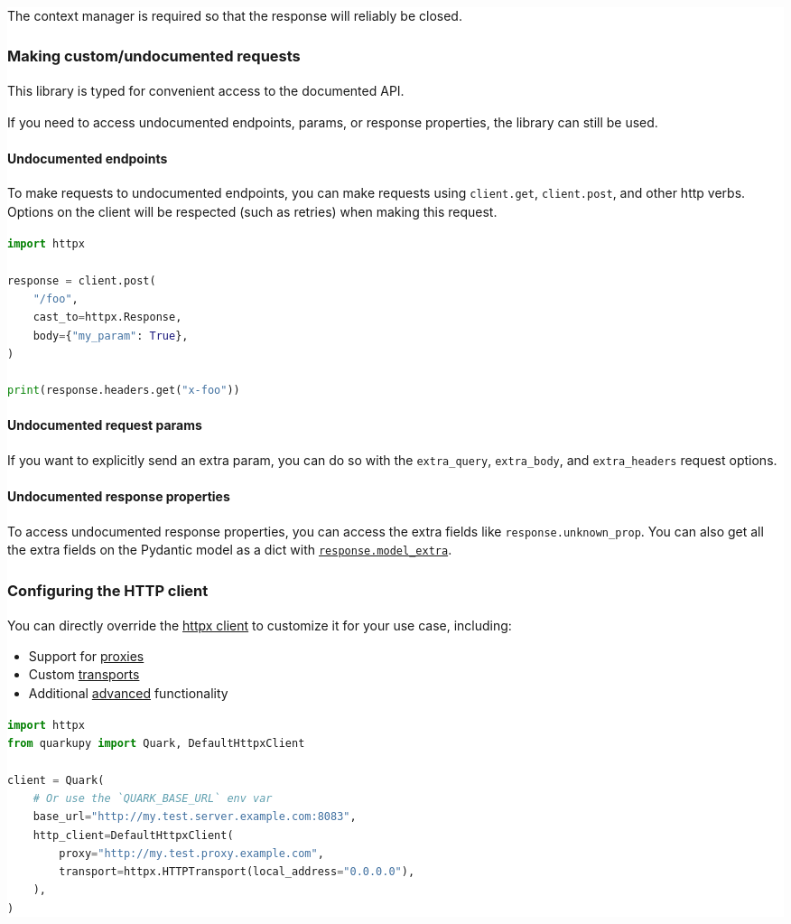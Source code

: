 The context manager is required so that the response will reliably be closed.

### Making custom/undocumented requests

This library is typed for convenient access to the documented API.

If you need to access undocumented endpoints, params, or response properties, the library can still be used.

#### Undocumented endpoints

To make requests to undocumented endpoints, you can make requests using `client.get`, `client.post`, and other
http verbs. Options on the client will be respected (such as retries) when making this request.

```py
import httpx

response = client.post(
    "/foo",
    cast_to=httpx.Response,
    body={"my_param": True},
)

print(response.headers.get("x-foo"))
```

#### Undocumented request params

If you want to explicitly send an extra param, you can do so with the `extra_query`, `extra_body`, and `extra_headers` request
options.

#### Undocumented response properties

To access undocumented response properties, you can access the extra fields like `response.unknown_prop`. You
can also get all the extra fields on the Pydantic model as a dict with
[`response.model_extra`](https://docs.pydantic.dev/latest/api/base_model/#pydantic.BaseModel.model_extra).

### Configuring the HTTP client

You can directly override the [httpx client](https://www.python-httpx.org/api/#client) to customize it for your use case, including:

- Support for [proxies](https://www.python-httpx.org/advanced/proxies/)
- Custom [transports](https://www.python-httpx.org/advanced/transports/)
- Additional [advanced](https://www.python-httpx.org/advanced/clients/) functionality

```python
import httpx
from quarkupy import Quark, DefaultHttpxClient

client = Quark(
    # Or use the `QUARK_BASE_URL` env var
    base_url="http://my.test.server.example.com:8083",
    http_client=DefaultHttpxClient(
        proxy="http://my.test.proxy.example.com",
        transport=httpx.HTTPTransport(local_address="0.0.0.0"),
    ),
)
```
